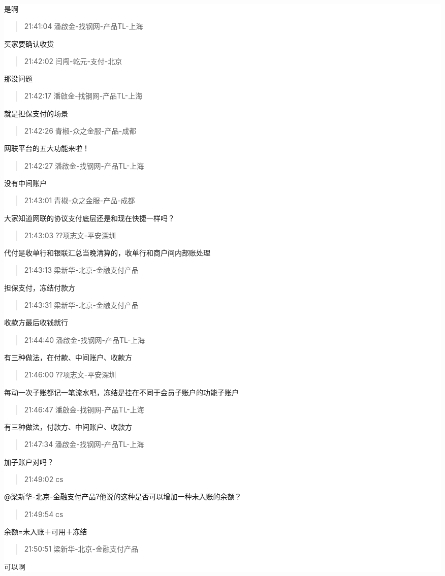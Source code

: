是啊  
   
> 21:41:04  潘啟金-找钢网-产品TL-上海  
   
买家要确认收货  
   
> 21:42:02  闫闯-乾元-支付-北京  
   
那没问题  
   
> 21:42:17  潘啟金-找钢网-产品TL-上海  
   
就是担保支付的场景  
   
> 21:42:26  青椒-众之金服-产品-成都  
   
网联平台的五大功能来啦！  
   
> 21:42:27  潘啟金-找钢网-产品TL-上海  
   
没有中间账户  
   
> 21:43:01  青椒-众之金服-产品-成都  
   
大家知道网联的协议支付底层还是和现在快捷一样吗？  
   
> 21:43:03  ??项志文-平安深圳  
   
代付是收单行和银联汇总当晚清算的，收单行和商户间内部账处理  
   
> 21:43:13  梁新华-北京-金融支付产品  
   
担保支付，冻结付款方  
   
> 21:43:31  梁新华-北京-金融支付产品  
   
收款方最后收钱就行  
   
> 21:44:40  潘啟金-找钢网-产品TL-上海  
   
有三种做法，在付款、中间账户、收款方  
   
> 21:46:00  ??项志文-平安深圳  
   
每动一次子账都记一笔流水吧，冻结是挂在不同于会员子账户的功能子账户  
   
> 21:46:47  潘啟金-找钢网-产品TL-上海  
   
有三种做法，付款方、中间账户、收款方  
   
> 21:47:34  潘啟金-找钢网-产品TL-上海  
   
加子账户对吗？  
   
> 21:49:02  cs  
   
@梁新华-北京-金融支付产品?他说的这种是否可以增加一种未入账的余额？  
   
> 21:49:54  cs  
   
余额=未入账＋可用＋冻结  
   
> 21:50:51  梁新华-北京-金融支付产品  
   
可以啊  
   